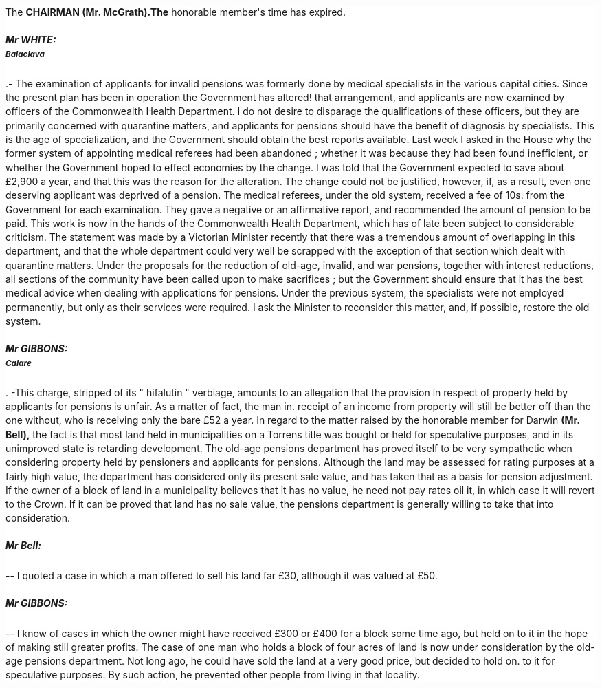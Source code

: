 The  **CHAIRMAN (Mr. McGrath).The**  honorable member's time has expired. 

##### Mr WHITE:<br><small class="text-muted">Balaclava</small>

.- The examination of applicants for invalid pensions was formerly done by medical specialists in the various capital cities. Since the present plan has been in operation the Government has altered! that arrangement, and applicants are now examined by officers of the Commonwealth Health Department. I do not desire to disparage the qualifications of these officers, but they are primarily concerned with quarantine matters, and applicants for pensions should have the benefit of diagnosis by specialists. This is the age of specialization, and the Government should obtain the best reports available. Last week I asked in the House why the former system of appointing medical referees had been abandoned ; whether it was because they had been found inefficient, or whether the Government hoped to effect economies by the change. I was told that the Government expected to save about £2,900 a year, and that this was the reason for the alteration. The change could not be justified, however, if, as a result, even one deserving applicant was deprived of a pension. The medical referees, under the old system, received a fee of 10s. from the Government for each examination. They gave a negative or an affirmative report, and recommended the amount of pension to be paid. This work is now in the hands of the Commonwealth Health Department, which has of late been subject to considerable criticism. The statement was made by a Victorian Minister recently that there was a tremendous amount of overlapping in this department, and that the whole department could very well be scrapped with the exception of that section which dealt with quarantine matters. Under the proposals for the reduction of old-age, invalid, and war pensions, together with interest reductions, all sections of the community have been called upon to make sacrifices ; but the Government should ensure that it has the best medical advice when dealing with applications for pensions. Under the previous system, the specialists were not employed permanently, but only as their services were required. I ask the Minister to reconsider this matter, and, if possible, restore the old system. 

##### Mr GIBBONS:<br><small class="text-muted">Calare</small>

. -This charge, stripped of its " hifalutin " verbiage, amounts to an allegation that the provision in respect of property held by applicants for pensions is unfair. As a matter of fact, the man in. receipt of an income from property will still be better off than the one without, who is receiving only the bare £52 a year. In regard to the matter raised by the honorable member for Darwin  **(Mr. Bell),**  the fact is that most land held in municipalities on a Torrens title was bought or held for speculative purposes, and in its unimproved state is retarding development. The old-age pensions department has proved itself to be very sympathetic when considering property held by pensioners and applicants for pensions. Although the land may be assessed for rating purposes at a fairly high value, the department has considered only its present sale value, and has taken that as a basis for pension adjustment. If the owner of a block of land in a municipality believes that it has no value, he need not pay rates oil it, in which case it will revert to the Crown. If it can be proved that land has no sale value, the pensions department is generally willing to take that into consideration. 

##### Mr Bell:

-- I quoted a case in which a man offered to sell his land far £30, although it was valued at £50. 

##### Mr GIBBONS:

-- I know of cases in which the owner might have received £300 or £400 for a block some time ago, but held on to it in the hope of making still greater profits. The case of one man who holds a block of four acres of land is now under consideration by the old-age pensions department. Not long ago, he could have sold the land at a very good price, but decided to hold on. to it for speculative purposes. By such action, he prevented other people from living in that locality. 
